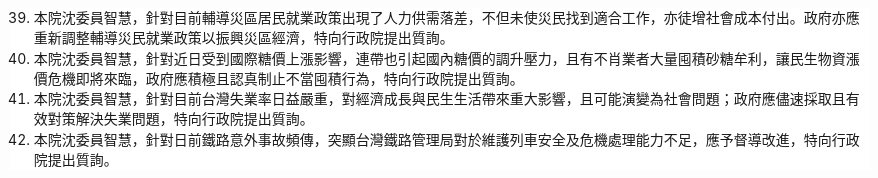 39. 本院沈委員智慧，針對目前輔導災區居民就業政策出現了人力供需落差，不但未使災民找到適合工作，亦徒增社會成本付出。政府亦應重新調整輔導災民就業政策以振興災區經濟，特向行政院提出質詢。
40. 本院沈委員智慧，針對近日受到國際糖價上漲影響，連帶也引起國內糖價的調升壓力，且有不肖業者大量囤積砂糖牟利，讓民生物資漲價危機即將來臨，政府應積極且認真制止不當囤積行為，特向行政院提出質詢。
41. 本院沈委員智慧，針對目前台灣失業率日益嚴重，對經濟成長與民生生活帶來重大影響，且可能演變為社會問題；政府應儘速採取且有效對策解決失業問題，特向行政院提出質詢。
42. 本院沈委員智慧，針對日前鐵路意外事故頻傳，突顯台灣鐵路管理局對於維護列車安全及危機處理能力不足，應予督導改進，特向行政院提出質詢。
